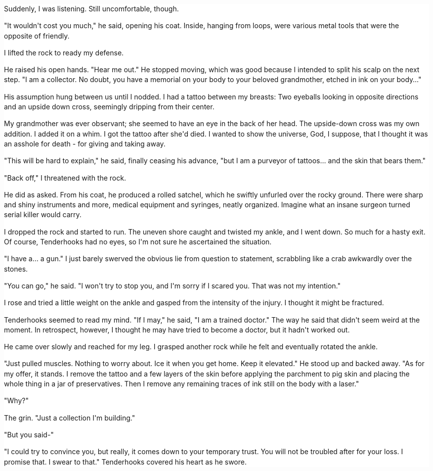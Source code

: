 Suddenly, I was listening. Still uncomfortable, though.

"It wouldn't cost you much," he said, opening his coat. Inside, hanging from loops, were various metal tools that were the opposite of friendly.

I lifted the rock to ready my defense.

He raised his open hands. "Hear me out." He stopped moving, which was good because I intended to split his scalp on the next step. "I am a collector. No doubt, you have a memorial on your body to your beloved grandmother, etched in ink on your body…"  

His assumption hung between us until I nodded. I had a tattoo between my breasts: Two eyeballs looking in opposite directions and an upside down cross, seemingly dripping from their center. 

My grandmother was ever observant; she seemed to have an eye in the back of her head. The upside-down cross was my own addition. I added it on a whim. I got the tattoo after she'd died. I wanted to show the universe, God, I suppose, that I thought it was an asshole for death - for giving and taking away.

"This will be hard to explain," he said, finally ceasing his advance, "but I am a purveyor of tattoos… and the skin that bears them." 

"Back off," I threatened with the rock.

He did as asked. From his coat, he produced a rolled satchel, which he swiftly unfurled over the rocky ground. There were sharp and shiny instruments and more, medical equipment and syringes, neatly organized. Imagine what an insane surgeon turned serial killer would carry.

I dropped the rock and started to run. The uneven shore caught and twisted my ankle, and I went down. So much for a hasty exit. Of course, Tenderhooks had no eyes, so I'm not sure he ascertained the situation.

"I have a… a gun." I just barely swerved the obvious lie from question to statement, scrabbling like a crab awkwardly over the stones.

"You can go," he said. "I won't try to stop you, and I'm sorry if I scared you. That was not my intention." 

I rose and tried a little weight on the ankle and gasped from the intensity of the injury. I thought it might be fractured. 

Tenderhooks seemed to read my mind. "If I may," he said, "I am a trained doctor." The way he said that didn't seem weird at the moment. In retrospect, however, I thought he may have tried to become a doctor, but it hadn't worked out.

He came over slowly and reached for my leg. I grasped another rock while he felt and eventually rotated the ankle. 

"Just pulled muscles. Nothing to worry about. Ice it when you get home. Keep it elevated." He stood up and backed away. "As for my offer, it stands. I remove the tattoo and a few layers of the skin before applying the parchment to pig skin and placing the whole thing in a jar of preservatives. Then I remove any remaining traces of ink still on the body with a laser."

"Why?" 

The grin. "Just a collection I'm building."

"But you said-"

"I could try to convince you, but really, it comes down to your temporary trust. You will not be troubled after for your loss. I promise that. I swear to that." Tenderhooks covered his heart as he swore. 
